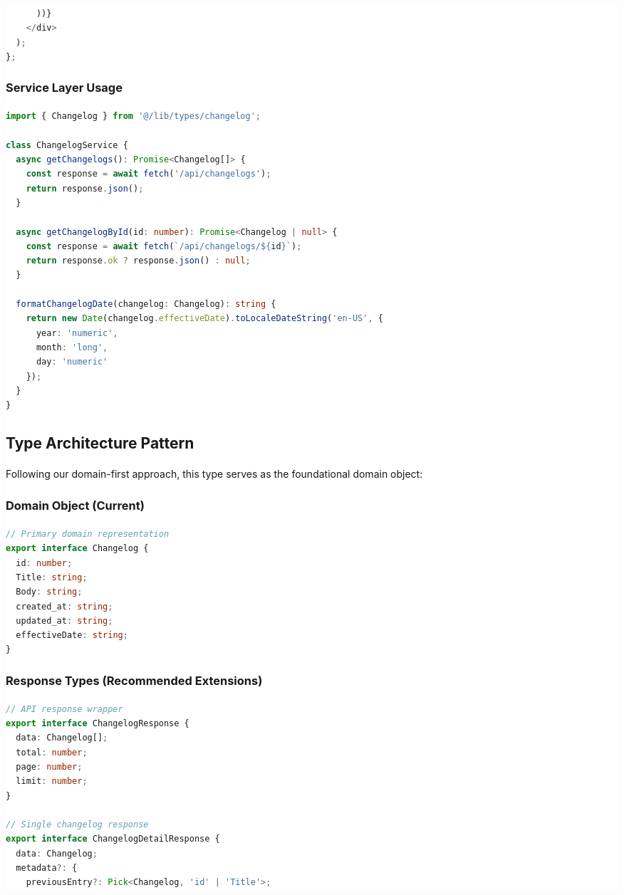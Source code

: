 ```typescript
      ))}
    </div>
  );
};
```

### Service Layer Usage
```typescript
import { Changelog } from '@/lib/types/changelog';

class ChangelogService {
  async getChangelogs(): Promise<Changelog[]> {
    const response = await fetch('/api/changelogs');
    return response.json();
  }

  async getChangelogById(id: number): Promise<Changelog | null> {
    const response = await fetch(`/api/changelogs/${id}`);
    return response.ok ? response.json() : null;
  }

  formatChangelogDate(changelog: Changelog): string {
    return new Date(changelog.effectiveDate).toLocaleDateString('en-US', {
      year: 'numeric',
      month: 'long',
      day: 'numeric'
    });
  }
}
```

## Type Architecture Pattern

Following our domain-first approach, this type serves as the foundational domain object:

### Domain Object (Current)
```typescript
// Primary domain representation
export interface Changelog {
  id: number;
  Title: string;
  Body: string;
  created_at: string;
  updated_at: string;
  effectiveDate: string;
}
```

### Response Types (Recommended Extensions)
```typescript
// API response wrapper
export interface ChangelogResponse {
  data: Changelog[];
  total: number;
  page: number;
  limit: number;
}

// Single changelog response
export interface ChangelogDetailResponse {
  data: Changelog;
  metadata?: {
    previousEntry?: Pick<Changelog, 'id' | 'Title'>;
```